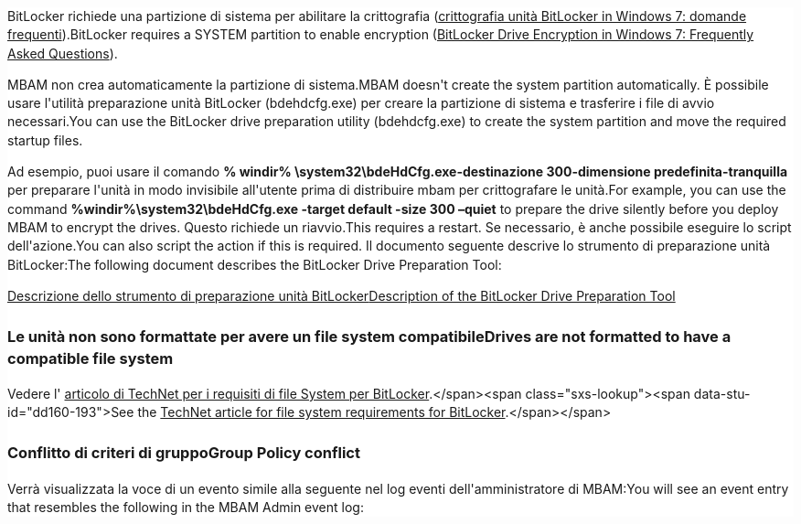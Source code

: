 <span data-ttu-id="dd160-184">BitLocker richiede una partizione di sistema per abilitare la crittografia ([crittografia unità BitLocker in Windows 7: domande frequenti](https://docs.microsoft.com/previous-versions/windows/it-pro/windows-7/ee449438(v=ws.10)?redirectedfrom=MSDN#bkmk_partitions)).</span><span class="sxs-lookup"><span data-stu-id="dd160-184">BitLocker requires a SYSTEM partition to enable encryption ([BitLocker Drive Encryption in Windows 7: Frequently Asked Questions](https://docs.microsoft.com/previous-versions/windows/it-pro/windows-7/ee449438(v=ws.10)?redirectedfrom=MSDN#bkmk_partitions)).</span></span>

<span data-ttu-id="dd160-185">MBAM non crea automaticamente la partizione di sistema.</span><span class="sxs-lookup"><span data-stu-id="dd160-185">MBAM doesn't create the system partition automatically.</span></span> <span data-ttu-id="dd160-186">È possibile usare l'utilità preparazione unità BitLocker (bdehdcfg.exe) per creare la partizione di sistema e trasferire i file di avvio necessari.</span><span class="sxs-lookup"><span data-stu-id="dd160-186">You can use the BitLocker drive preparation utility (bdehdcfg.exe) to create the system partition and move the required startup files.</span></span>

<span data-ttu-id="dd160-187">Ad esempio, puoi usare il comando **% windir% \system32\bdeHdCfg.exe-destinazione 300-dimensione predefinita-tranquilla** per preparare l'unità in modo invisibile all'utente prima di distribuire mbam per crittografare le unità.</span><span class="sxs-lookup"><span data-stu-id="dd160-187">For example, you can use the command **%windir%\system32\bdeHdCfg.exe -target default -size 300 –quiet** to prepare the drive silently before you deploy MBAM to encrypt the drives.</span></span> <span data-ttu-id="dd160-188">Questo richiede un riavvio.</span><span class="sxs-lookup"><span data-stu-id="dd160-188">This requires a restart.</span></span> <span data-ttu-id="dd160-189">Se necessario, è anche possibile eseguire lo script dell'azione.</span><span class="sxs-lookup"><span data-stu-id="dd160-189">You can also script the action if this is required.</span></span> <span data-ttu-id="dd160-190">Il documento seguente descrive lo strumento di preparazione unità BitLocker:</span><span class="sxs-lookup"><span data-stu-id="dd160-190">The following document describes the BitLocker Drive Preparation Tool:</span></span>

[<span data-ttu-id="dd160-191">Descrizione dello strumento di preparazione unità BitLocker</span><span class="sxs-lookup"><span data-stu-id="dd160-191">Description of the BitLocker Drive Preparation Tool</span></span>](https://support.microsoft.com/help/933246)

### <span data-ttu-id="dd160-192">Le unità non sono formattate per avere un file system compatibile</span><span class="sxs-lookup"><span data-stu-id="dd160-192">Drives are not formatted to have a compatible file system</span></span>

<span data-ttu-id="dd160-193">Vedere l' [articolo di TechNet per i requisiti di file System per BitLocker](https://docs.microsoft.com/previous-versions/windows/it-pro/windows-7/ee449438(v=ws.10)?redirectedfrom=MSDN#bkmk_hsrequirements).</span><span class="sxs-lookup"><span data-stu-id="dd160-193">See the [TechNet article for file system requirements for BitLocker](https://docs.microsoft.com/previous-versions/windows/it-pro/windows-7/ee449438(v=ws.10)?redirectedfrom=MSDN#bkmk_hsrequirements).</span></span>

### <span data-ttu-id="dd160-194">Conflitto di criteri di gruppo</span><span class="sxs-lookup"><span data-stu-id="dd160-194">Group Policy conflict</span></span>

<span data-ttu-id="dd160-195">Verrà visualizzata la voce di un evento simile alla seguente nel log eventi dell'amministratore di MBAM:</span><span class="sxs-lookup"><span data-stu-id="dd160-195">You will see an event entry that resembles the following in the MBAM Admin event log:</span></span>
